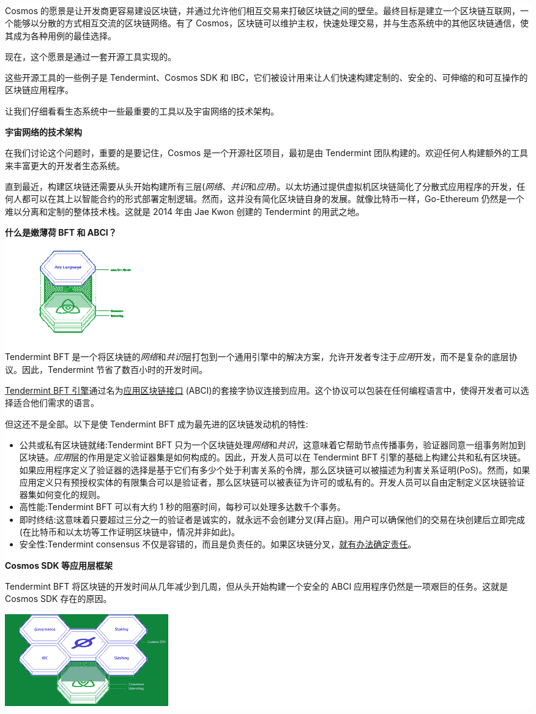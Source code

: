 Cosmos 的愿景是让开发商更容易建设区块链，并通过允许他们相互交易来打破区块链之间的壁垒。最终目标是建立一个区块链互联网，一个能够以分散的方式相互交流的区块链网络。有了 Cosmos，区块链可以维护主权，快速处理交易，并与生态系统中的其他区块链通信，使其成为各种用例的最佳选择。

现在，这个愿景是通过一套开源工具实现的。

这些开源工具的一些例子是 Tendermint、Cosmos SDK 和 IBC，它们被设计用来让人们快速构建定制的、安全的、可伸缩的和可互操作的区块链应用程序。

让我们仔细看看生态系统中一些最重要的工具以及宇宙网络的技术架构。

**宇宙网络的技术架构**

在我们讨论这个问题时，重要的是要记住，Cosmos 是一个开源社区项目，最初是由 Tendermint 团队构建的。欢迎任何人构建额外的工具来丰富更大的开发者生态系统。

直到最近，构建区块链还需要从头开始构建所有三层(*网络*、*共识*和*应用*)。以太坊通过提供虚拟机区块链简化了分散式应用程序的开发，任何人都可以在其上以智能合约的形式部署定制逻辑。然而，这并没有简化区块链自身的发展。就像比特币一样，Go-Ethereum 仍然是一个难以分离和定制的整体技术栈。这就是 2014 年由 Jae Kwon 创建的 Tendermint 的用武之地。

**什么是嫩薄荷 BFT 和 ABCI？**

![](img/106b3134791c2e01c94970fa553acf02.png)

Tendermint BFT 是一个将区块链的*网络*和*共识*层打包到一个通用引擎中的解决方案，允许开发者专注于*应用*开发，而不是复杂的底层协议。因此，Tendermint 节省了数百小时的开发时间。

[Tendermint BFT 引擎](https://github.com/tendermint/tendermint)通过名为[应用区块链接口](https://github.com/tendermint/abci) (ABCI)的套接字协议连接到应用。这个协议可以包装在任何编程语言中，使得开发者可以选择适合他们需求的语言。

但这还不是全部。以下是使 Tendermint BFT 成为最先进的区块链发动机的特性:

*   公共或私有区块链就绪:Tendermint BFT 只为一个区块链处理*网络*和*共识*，这意味着它帮助节点传播事务，验证器同意一组事务附加到区块链。*应用*层的作用是定义验证器集是如何构成的。因此，开发人员可以在 Tendermint BFT 引擎的基础上构建公共和私有区块链。如果应用程序定义了验证器的选择是基于它们有多少个处于利害关系的令牌，那么区块链可以被描述为利害关系证明(PoS)。然而，如果应用定义只有预授权实体的有限集合可以是验证者，那么区块链可以被表征为许可的或私有的。开发人员可以自由定制定义区块链验证器集如何变化的规则。
*   高性能:Tendermint BFT 可以有大约 1 秒的阻塞时间，每秒可以处理多达数千个事务。
*   即时终结:这意味着只要超过三分之一的验证者是诚实的，就永远不会创建分叉(拜占庭)。用户可以确保他们的交易在块创建后立即完成(在比特币和以太坊等工作证明区块链中，情况并非如此)。
*   安全性:Tendermint consensus 不仅是容错的，而且是负责任的。如果区块链分叉，[就有办法确定责任](https://docs.tendermint.com/master/spec/light-client/accountability.html)。

**Cosmos SDK 等应用层框架**

Tendermint BFT 将区块链的开发时间从几年减少到几周，但从头开始构建一个安全的 ABCI 应用程序仍然是一项艰巨的任务。这就是 Cosmos SDK 存在的原因。

![](img/7bb08a2d45aff4ebd48f78b2976696d6.png)
